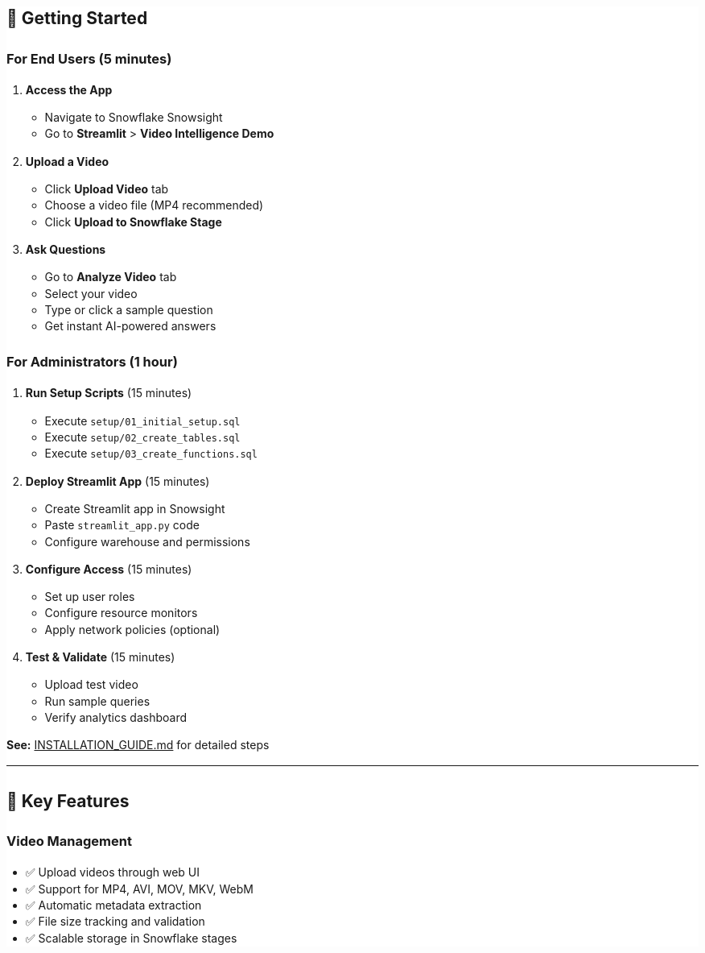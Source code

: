 ## 🚀 Getting Started

### For End Users (5 minutes)

1. **Access the App**
   - Navigate to Snowflake Snowsight
   - Go to **Streamlit** > **Video Intelligence Demo**

2. **Upload a Video**
   - Click **Upload Video** tab
   - Choose a video file (MP4 recommended)
   - Click **Upload to Snowflake Stage**

3. **Ask Questions**
   - Go to **Analyze Video** tab
   - Select your video
   - Type or click a sample question
   - Get instant AI-powered answers

### For Administrators (1 hour)

1. **Run Setup Scripts** (15 minutes)
   - Execute `setup/01_initial_setup.sql`
   - Execute `setup/02_create_tables.sql`
   - Execute `setup/03_create_functions.sql`

2. **Deploy Streamlit App** (15 minutes)
   - Create Streamlit app in Snowsight
   - Paste `streamlit_app.py` code
   - Configure warehouse and permissions

3. **Configure Access** (15 minutes)
   - Set up user roles
   - Configure resource monitors
   - Apply network policies (optional)

4. **Test & Validate** (15 minutes)
   - Upload test video
   - Run sample queries
   - Verify analytics dashboard

**See:** [INSTALLATION_GUIDE.md](INSTALLATION_GUIDE.md) for detailed steps

---

## 🔑 Key Features

### Video Management
- ✅ Upload videos through web UI
- ✅ Support for MP4, AVI, MOV, MKV, WebM
- ✅ Automatic metadata extraction
- ✅ File size tracking and validation
- ✅ Scalable storage in Snowflake stages
